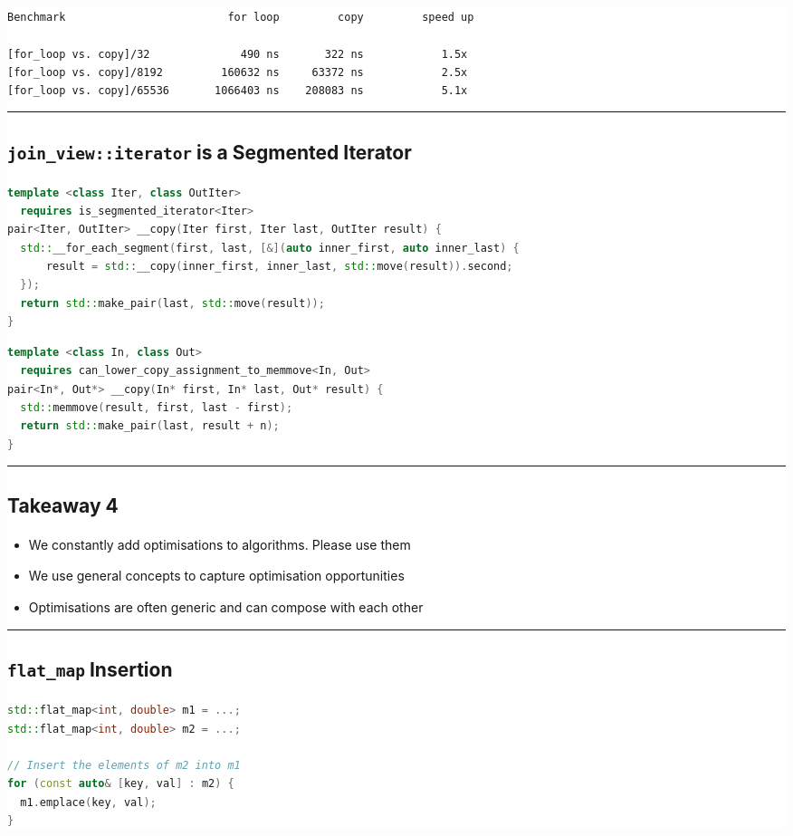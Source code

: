 ```bash
Benchmark                         for loop         copy         speed up

[for_loop vs. copy]/32              490 ns       322 ns            1.5x
[for_loop vs. copy]/8192         160632 ns     63372 ns            2.5x
[for_loop vs. copy]/65536       1066403 ns    208083 ns            5.1x
```

---

## `join_view::iterator` is a Segmented Iterator

```cpp [1-8 | 4 | 5]
template <class Iter, class OutIter>
  requires is_segmented_iterator<Iter>
pair<Iter, OutIter> __copy(Iter first, Iter last, OutIter result) {
  std::__for_each_segment(first, last, [&](auto inner_first, auto inner_last) {
      result = std::__copy(inner_first, inner_last, std::move(result)).second;
  });
  return std::make_pair(last, std::move(result));
}
```

```cpp [1-6 | 2 | 4]
template <class In, class Out>
  requires can_lower_copy_assignment_to_memmove<In, Out>
pair<In*, Out*> __copy(In* first, In* last, Out* result) {
  std::memmove(result, first, last - first);
  return std::make_pair(last, result + n);
}
```


---

## Takeaway 4

- 
  We constantly add optimisations to algorithms. Please use them

- 
  We use general concepts to capture optimisation opportunities

- 
  Optimisations are often generic and can compose with each other

---

## `flat_map` Insertion

```cpp [1-7 ]
std::flat_map<int, double> m1 = ...;
std::flat_map<int, double> m2 = ...;

// Insert the elements of m2 into m1
for (const auto& [key, val] : m2) {
  m1.emplace(key, val);
}
```
